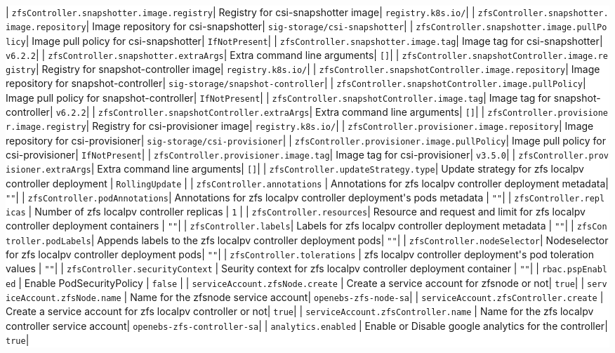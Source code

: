 | `zfsController.snapshotter.image.registry`| Registry for csi-snapshotter image| `registry.k8s.io/`|
| `zfsController.snapshotter.image.repository`| Image repository for csi-snapshotter| `sig-storage/csi-snapshotter`|
| `zfsController.snapshotter.image.pullPolicy`| Image pull policy for csi-snapshotter| `IfNotPresent`|
| `zfsController.snapshotter.image.tag`| Image tag for csi-snapshotter| `v6.2.2`|
| `zfsController.snapshotter.extraArgs`| Extra command line arguments| `[]`|
| `zfsController.snapshotController.image.registry`| Registry for snapshot-controller image| `registry.k8s.io/`|
| `zfsController.snapshotController.image.repository`| Image repository for snapshot-controller| `sig-storage/snapshot-controller`|
| `zfsController.snapshotController.image.pullPolicy`| Image pull policy for snapshot-controller| `IfNotPresent`|
| `zfsController.snapshotController.image.tag`| Image tag for snapshot-controller| `v6.2.2`|
| `zfsController.snapshotController.extraArgs`| Extra command line arguments| `[]`|
| `zfsController.provisioner.image.registry`| Registry for csi-provisioner image| `registry.k8s.io/`|
| `zfsController.provisioner.image.repository`| Image repository for csi-provisioner| `sig-storage/csi-provisioner`|
| `zfsController.provisioner.image.pullPolicy`| Image pull policy for csi-provisioner| `IfNotPresent`|
| `zfsController.provisioner.image.tag`| Image tag for csi-provisioner| `v3.5.0`|
| `zfsController.provisioner.extraArgs`| Extra command line arguments| `[]`|
| `zfsController.updateStrategy.type`| Update strategy for zfs localpv controller deployment | `RollingUpdate` |
| `zfsController.annotations` | Annotations for zfs localpv controller deployment metadata| `""`|
| `zfsController.podAnnotations`| Annotations for zfs localpv controller deployment's pods metadata | `""`|
| `zfsController.replicas` | Number of zfs localpv controller replicas | `1` |
| `zfsController.resources`| Resource and request and limit for zfs localpv controller deployment containers | `""`|
| `zfsController.labels`| Labels for zfs localpv controller deployment metadata | `""`|
| `zfsController.podLabels`| Appends labels to the zfs localpv controller deployment pods| `""`|
| `zfsController.nodeSelector`| Nodeselector for zfs localpv controller deployment pods| `""`|
| `zfsController.tolerations` | zfs localpv controller deployment's pod toleration values | `""`|
| `zfsController.securityContext` | Seurity context for zfs localpv controller deployment container | `""`|
| `rbac.pspEnabled` | Enable PodSecurityPolicy | `false` |
| `serviceAccount.zfsNode.create` | Create a service account for zfsnode or not| `true`|
| `serviceAccount.zfsNode.name` | Name for the zfsnode service account| `openebs-zfs-node-sa`|
| `serviceAccount.zfsController.create` | Create a service account for zfs localpv controller or not| `true`|
| `serviceAccount.zfsController.name` | Name for the zfs localpv controller service account| `openebs-zfs-controller-sa`|
| `analytics.enabled` | Enable or Disable google analytics for the controller| `true`|
